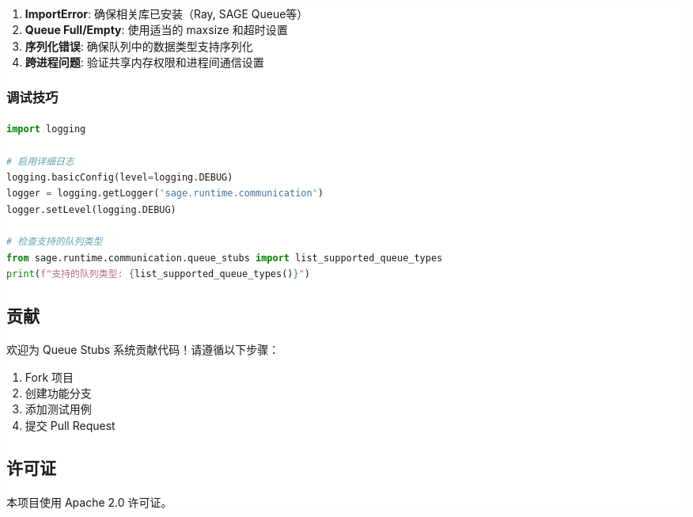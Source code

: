 1. **ImportError**: 确保相关库已安装（Ray, SAGE Queue等）
2. **Queue Full/Empty**: 使用适当的 maxsize 和超时设置
3. **序列化错误**: 确保队列中的数据类型支持序列化
4. **跨进程问题**: 验证共享内存权限和进程间通信设置

### 调试技巧

```python
import logging

# 启用详细日志
logging.basicConfig(level=logging.DEBUG)
logger = logging.getLogger('sage.runtime.communication')
logger.setLevel(logging.DEBUG)

# 检查支持的队列类型
from sage.runtime.communication.queue_stubs import list_supported_queue_types
print(f"支持的队列类型: {list_supported_queue_types()}")
```

## 贡献

欢迎为 Queue Stubs 系统贡献代码！请遵循以下步骤：

1. Fork 项目
2. 创建功能分支
3. 添加测试用例
4. 提交 Pull Request

## 许可证

本项目使用 Apache 2.0 许可证。
